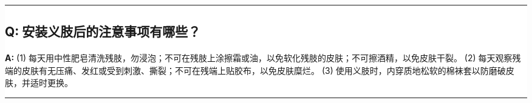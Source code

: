 
---

## Q: 安装义肢后的注意事项有哪些？

**A:**
(1) 每天用中性肥皂清洗残肢，勿浸泡；不可在残肢上涂擦霜或油，以免软化残肢的皮肤；不可擦酒精，以免皮肤干裂。
(2) 每天观察残端的皮肤有无压痛、发红或受到刺激、撕裂；不可在残端上贴胶布，以免皮肤糜烂。
(3) 使用义肢时，内穿质地松软的棉袜套以防磨破皮肤，并适时更换。


---

